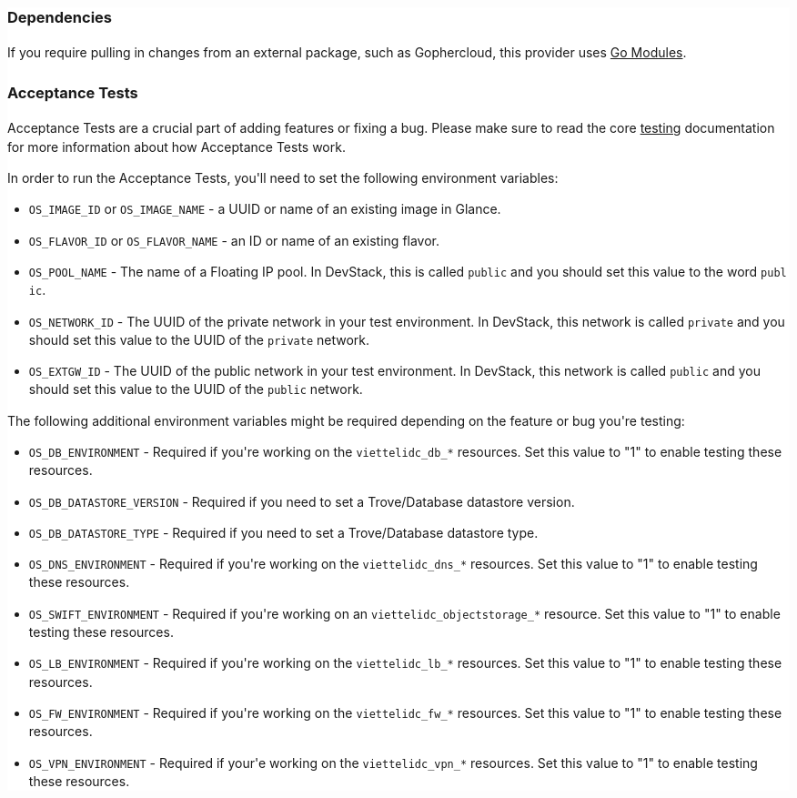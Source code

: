 ### Dependencies

If you require pulling in changes from an external package, such as Gophercloud,
this provider uses [Go Modules](https://github.com/golang/go/wiki/Modules).

### Acceptance Tests

Acceptance Tests are a crucial part of adding features or fixing a bug. Please
make sure to read the core [testing](https://www.terraform.io/docs/extend/testing/index.html)
documentation for more information about how Acceptance Tests work.

In order to run the Acceptance Tests, you'll need to set the following
environment variables:

* `OS_IMAGE_ID` or `OS_IMAGE_NAME` - a UUID or name of an existing image in
    Glance.

* `OS_FLAVOR_ID` or `OS_FLAVOR_NAME` - an ID or name of an existing flavor.

* `OS_POOL_NAME` - The name of a Floating IP pool. In DevStack, this is
  called `public` and you should set this value to the word `public`.

* `OS_NETWORK_ID` - The UUID of the private network in your test environment.
  In DevStack, this network is called `private` and you should set this value
  to the UUID of the `private` network.

* `OS_EXTGW_ID` - The UUID of the public network in your test environment. In
  DevStack, this network is called `public` and you should set this value to
  the UUID of the `public` network.

The following additional environment variables might be required depending on
the feature or bug you're testing:

* `OS_DB_ENVIRONMENT` - Required if you're working on the `viettelidc_db_*`
  resources. Set this value to "1" to enable testing these resources.

* `OS_DB_DATASTORE_VERSION` - Required if you need to set a Trove/Database
  datastore version.

* `OS_DB_DATASTORE_TYPE` - Required if you need to set a Trove/Database
  datastore type.

* `OS_DNS_ENVIRONMENT` - Required if you're working on the `viettelidc_dns_*`
  resources. Set this value to "1" to enable testing these resources.

* `OS_SWIFT_ENVIRONMENT` - Required if you're working on an
  `viettelidc_objectstorage_*` resource. Set this value to "1" to enable testing
  these resources.

* `OS_LB_ENVIRONMENT` - Required if you're working on the `viettelidc_lb_*`
  resources. Set this value to "1" to enable testing these resources.

* `OS_FW_ENVIRONMENT` - Required if you're working on the `viettelidc_fw_*`
  resources. Set this value to "1" to enable testing these resources.

* `OS_VPN_ENVIRONMENT` - Required if your'e working on the `viettelidc_vpn_*`
  resources. Set this value to "1" to enable testing these resources.
